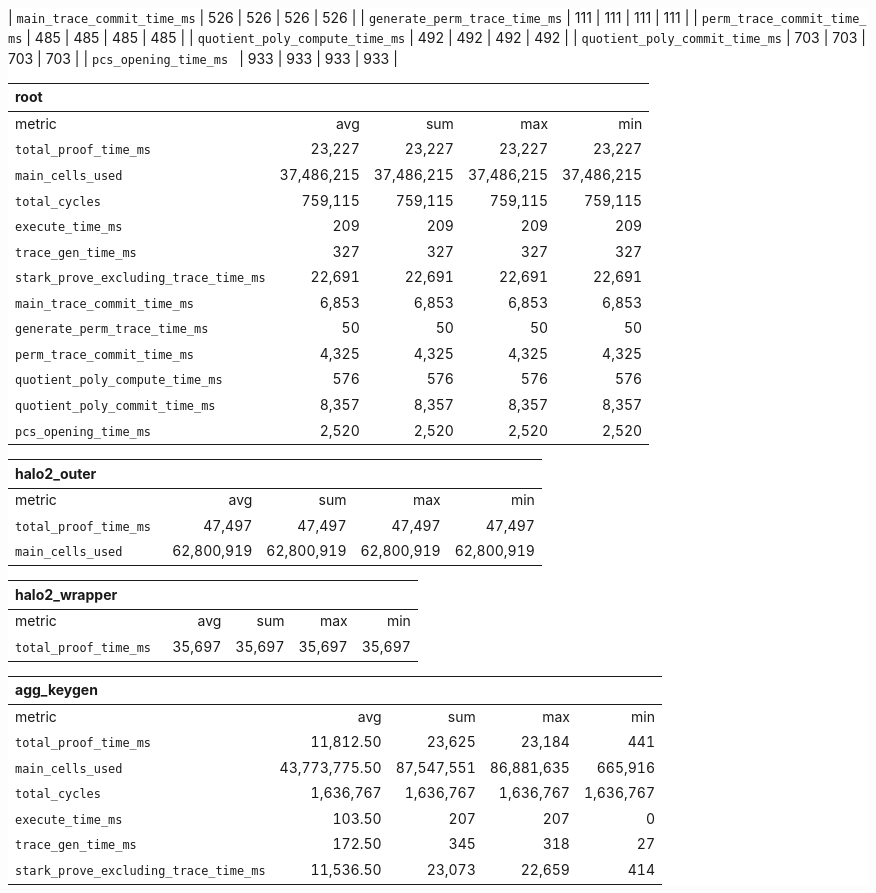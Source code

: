| `main_trace_commit_time_ms` |  526 |  526 |  526 |  526 |
| `generate_perm_trace_time_ms` |  111 |  111 |  111 |  111 |
| `perm_trace_commit_time_ms` |  485 |  485 |  485 |  485 |
| `quotient_poly_compute_time_ms` |  492 |  492 |  492 |  492 |
| `quotient_poly_commit_time_ms` |  703 |  703 |  703 |  703 |
| `pcs_opening_time_ms ` |  933 |  933 |  933 |  933 |

| root |||||
|:---|---:|---:|---:|---:|
|metric|avg|sum|max|min|
| `total_proof_time_ms ` |  23,227 |  23,227 |  23,227 |  23,227 |
| `main_cells_used     ` |  37,486,215 |  37,486,215 |  37,486,215 |  37,486,215 |
| `total_cycles        ` |  759,115 |  759,115 |  759,115 |  759,115 |
| `execute_time_ms     ` |  209 |  209 |  209 |  209 |
| `trace_gen_time_ms   ` |  327 |  327 |  327 |  327 |
| `stark_prove_excluding_trace_time_ms` |  22,691 |  22,691 |  22,691 |  22,691 |
| `main_trace_commit_time_ms` |  6,853 |  6,853 |  6,853 |  6,853 |
| `generate_perm_trace_time_ms` |  50 |  50 |  50 |  50 |
| `perm_trace_commit_time_ms` |  4,325 |  4,325 |  4,325 |  4,325 |
| `quotient_poly_compute_time_ms` |  576 |  576 |  576 |  576 |
| `quotient_poly_commit_time_ms` |  8,357 |  8,357 |  8,357 |  8,357 |
| `pcs_opening_time_ms ` |  2,520 |  2,520 |  2,520 |  2,520 |

| halo2_outer |||||
|:---|---:|---:|---:|---:|
|metric|avg|sum|max|min|
| `total_proof_time_ms ` |  47,497 |  47,497 |  47,497 |  47,497 |
| `main_cells_used     ` |  62,800,919 |  62,800,919 |  62,800,919 |  62,800,919 |

| halo2_wrapper |||||
|:---|---:|---:|---:|---:|
|metric|avg|sum|max|min|
| `total_proof_time_ms ` |  35,697 |  35,697 |  35,697 |  35,697 |

| agg_keygen |||||
|:---|---:|---:|---:|---:|
|metric|avg|sum|max|min|
| `total_proof_time_ms ` |  11,812.50 |  23,625 |  23,184 |  441 |
| `main_cells_used     ` |  43,773,775.50 |  87,547,551 |  86,881,635 |  665,916 |
| `total_cycles        ` |  1,636,767 |  1,636,767 |  1,636,767 |  1,636,767 |
| `execute_time_ms     ` |  103.50 |  207 |  207 |  0 |
| `trace_gen_time_ms   ` |  172.50 |  345 |  318 |  27 |
| `stark_prove_excluding_trace_time_ms` |  11,536.50 |  23,073 |  22,659 |  414 |